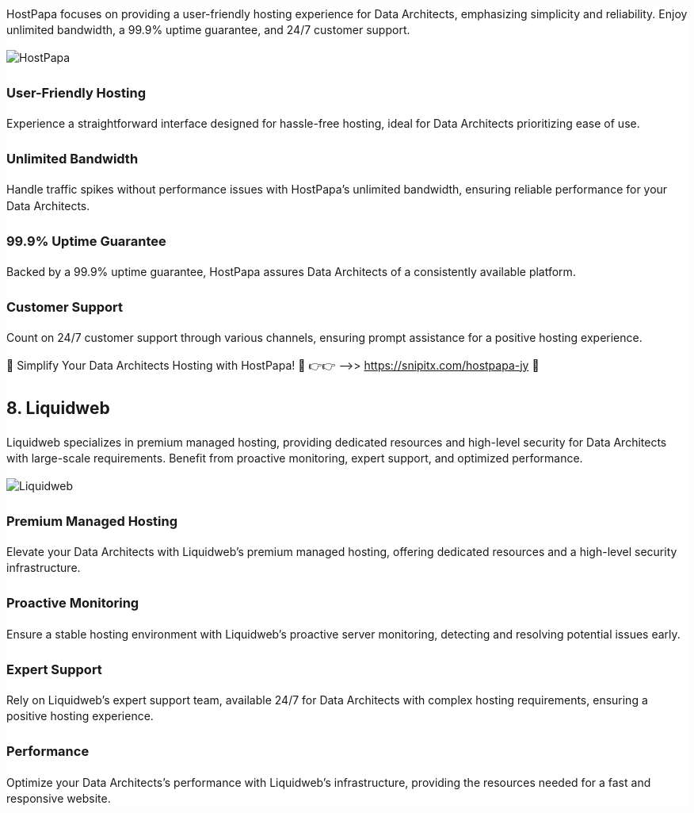 HostPapa focuses on providing a user-friendly hosting experience for Data Architects, emphasizing simplicity and reliability. Enjoy unlimited bandwidth, a 99.9% uptime guarantee, and 24/7 customer support.

![HostPapa](https://i.imgur.com/ouDTkvl.jpeg "HostPapa Hosting")

### User-Friendly Hosting
Experience a straightforward interface designed for hassle-free hosting, ideal for Data Architects prioritizing ease of use.

### Unlimited Bandwidth
Handle traffic spikes without performance issues with HostPapa’s unlimited bandwidth, ensuring reliable performance for your Data Architects.

### 99.9% Uptime Guarantee
Backed by a 99.9% uptime guarantee, HostPapa assures Data Architects of a consistently available platform.

### Customer Support
Count on 24/7 customer support through various channels, ensuring prompt assistance for a positive hosting experience.

🌈 Simplify Your Data Architects Hosting with HostPapa! 🚀
👉👉 -->> https://snipitx.com/hostpapa-jy 🚀

## 8. Liquidweb

Liquidweb specializes in premium managed hosting, providing dedicated resources and high-level security for Data Architects with large-scale requirements. Benefit from proactive monitoring, expert support, and optimized performance.

![Liquidweb](https://i.imgur.com/4IvT9SC.jpeg "Liquidweb Hosting")

### Premium Managed Hosting
Elevate your Data Architects with Liquidweb’s premium managed hosting, offering dedicated resources and a high-level security infrastructure.

### Proactive Monitoring
Ensure a stable hosting environment with Liquidweb’s proactive server monitoring, detecting and resolving potential issues early.

### Expert Support
Rely on Liquidweb’s expert support team, available 24/7 for Data Architects with complex hosting requirements, ensuring a positive hosting experience.

### Performance
Optimize your Data Architects’s performance with Liquidweb’s infrastructure, providing the resources needed for a fast and responsive website.
